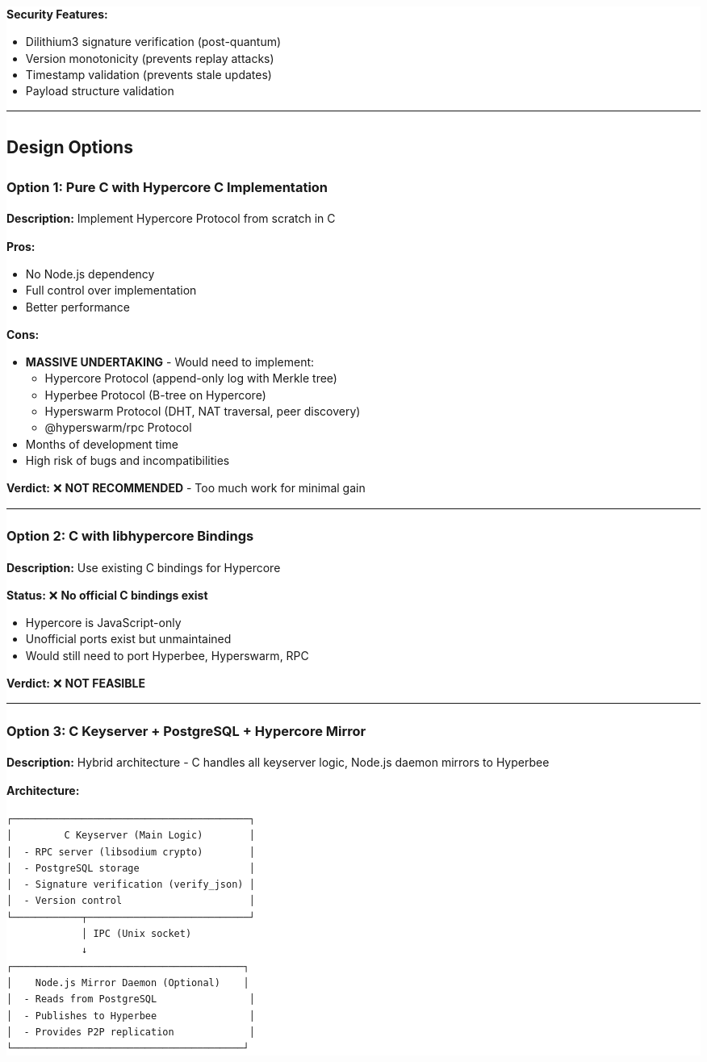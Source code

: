 **Security Features:**
- Dilithium3 signature verification (post-quantum)
- Version monotonicity (prevents replay attacks)
- Timestamp validation (prevents stale updates)
- Payload structure validation

---

## Design Options

### Option 1: Pure C with Hypercore C Implementation
**Description:** Implement Hypercore Protocol from scratch in C

**Pros:**
- No Node.js dependency
- Full control over implementation
- Better performance

**Cons:**
- **MASSIVE UNDERTAKING** - Would need to implement:
  - Hypercore Protocol (append-only log with Merkle tree)
  - Hyperbee Protocol (B-tree on Hypercore)
  - Hyperswarm Protocol (DHT, NAT traversal, peer discovery)
  - @hyperswarm/rpc Protocol
- Months of development time
- High risk of bugs and incompatibilities

**Verdict:** ❌ **NOT RECOMMENDED** - Too much work for minimal gain

---

### Option 2: C with libhypercore Bindings
**Description:** Use existing C bindings for Hypercore

**Status:** ❌ **No official C bindings exist**
- Hypercore is JavaScript-only
- Unofficial ports exist but unmaintained
- Would still need to port Hyperbee, Hyperswarm, RPC

**Verdict:** ❌ **NOT FEASIBLE**

---

### Option 3: C Keyserver + PostgreSQL + Hypercore Mirror
**Description:** Hybrid architecture - C handles all keyserver logic, Node.js daemon mirrors to Hyperbee

**Architecture:**
```
┌─────────────────────────────────────────┐
│         C Keyserver (Main Logic)        │
│  - RPC server (libsodium crypto)        │
│  - PostgreSQL storage                   │
│  - Signature verification (verify_json) │
│  - Version control                      │
└────────────┬────────────────────────────┘
             │ IPC (Unix socket)
             ↓
┌────────────────────────────────────────┐
│    Node.js Mirror Daemon (Optional)    │
│  - Reads from PostgreSQL                │
│  - Publishes to Hyperbee                │
│  - Provides P2P replication             │
└────────────────────────────────────────┘
```
